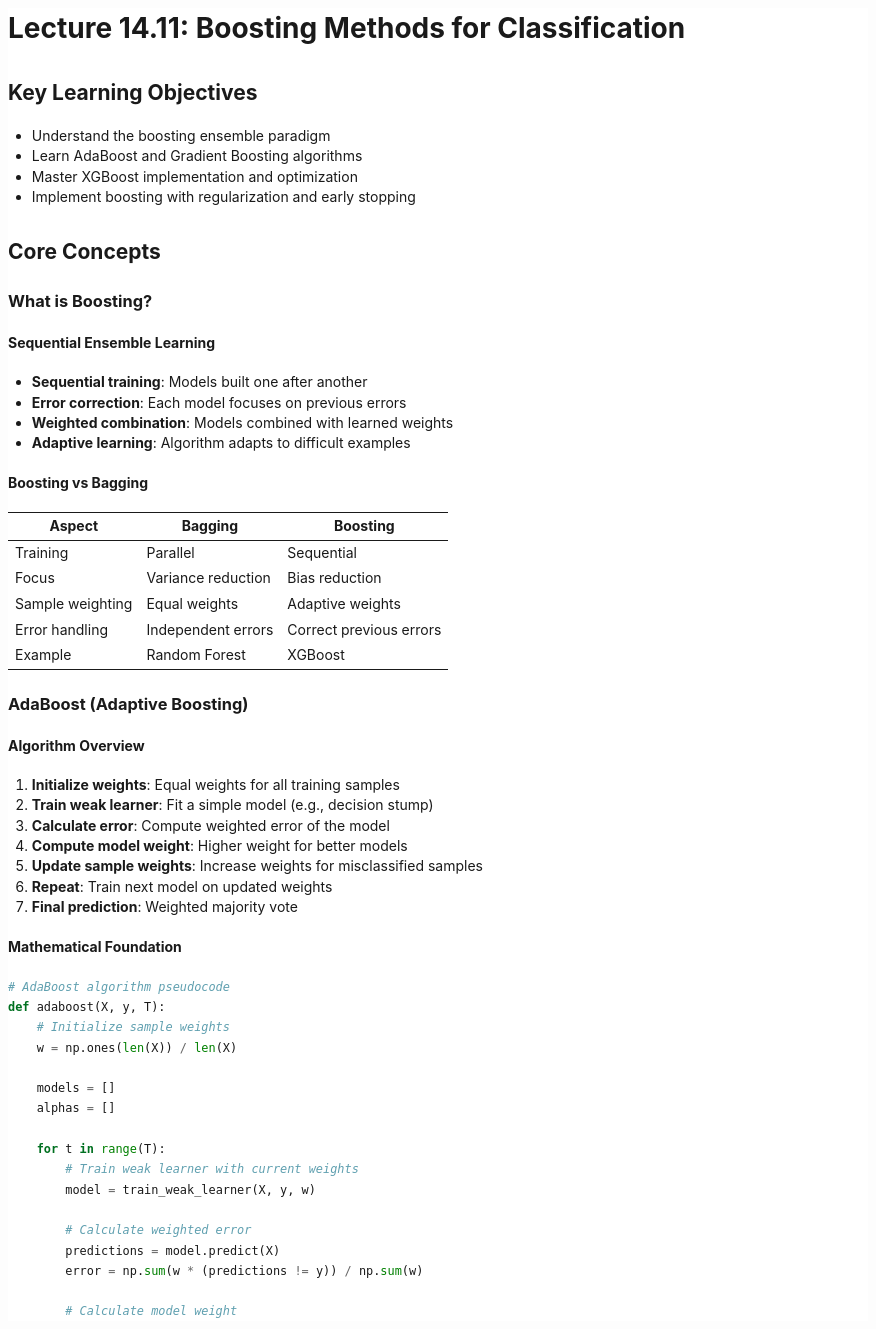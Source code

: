 # Lecture 14.11: Boosting Methods for Classification

## Key Learning Objectives
- Understand the boosting ensemble paradigm
- Learn AdaBoost and Gradient Boosting algorithms
- Master XGBoost implementation and optimization
- Implement boosting with regularization and early stopping

## Core Concepts

### What is Boosting?

#### Sequential Ensemble Learning
- **Sequential training**: Models built one after another
- **Error correction**: Each model focuses on previous errors
- **Weighted combination**: Models combined with learned weights
- **Adaptive learning**: Algorithm adapts to difficult examples

#### Boosting vs Bagging
| Aspect | Bagging | Boosting |
|--------|---------|----------|
| Training | Parallel | Sequential |
| Focus | Variance reduction | Bias reduction |
| Sample weighting | Equal weights | Adaptive weights |
| Error handling | Independent errors | Correct previous errors |
| Example | Random Forest | XGBoost |

### AdaBoost (Adaptive Boosting)

#### Algorithm Overview
1. **Initialize weights**: Equal weights for all training samples
2. **Train weak learner**: Fit a simple model (e.g., decision stump)
3. **Calculate error**: Compute weighted error of the model
4. **Compute model weight**: Higher weight for better models
5. **Update sample weights**: Increase weights for misclassified samples
6. **Repeat**: Train next model on updated weights
7. **Final prediction**: Weighted majority vote

#### Mathematical Foundation
```python
# AdaBoost algorithm pseudocode
def adaboost(X, y, T):
    # Initialize sample weights
    w = np.ones(len(X)) / len(X)
    
    models = []
    alphas = []
    
    for t in range(T):
        # Train weak learner with current weights
        model = train_weak_learner(X, y, w)
        
        # Calculate weighted error
        predictions = model.predict(X)
        error = np.sum(w * (predictions != y)) / np.sum(w)
        
        # Calculate model weight
```